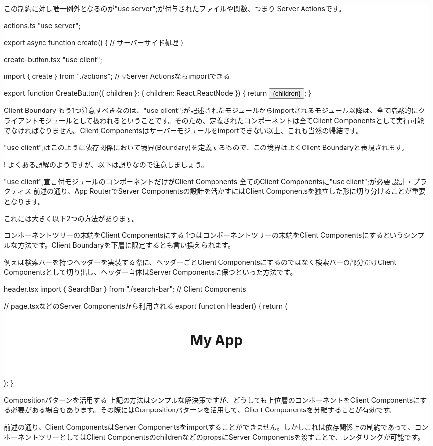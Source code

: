 この制約に対し唯一例外となるのが"use server";が付与されたファイルや関数、つまり Server Actionsです。

actions.ts
"use server";

export async function create() {
  // サーバーサイド処理
}

create-button.tsx
"use client";

import { create } from "./actions"; // 💡Server Actionsならimportできる

export function CreateButton({ children }: { children: React.ReactNode }) {
  return <button onClick={create}>{children}</button>;
}

Client Boundary
もう1つ注意すべきなのは、"use client";が記述されたモジュールからimportされるモジュール以降は、全て暗黙的にクライアントモジュールとして扱われるということです。そのため、定義されたコンポーネントは全てClient Componentsとして実行可能でなければなりません。Client Componentsはサーバーモジュールをimportできない以上、これも当然の帰結です。

"use client";はこのように依存関係において境界(Boundary)を定義するもので、この境界はよくClient Boundaryと表現されます。

!
よくある誤解のようですが、以下は誤りなので注意しましょう。

"use client";宣言付モジュールのコンポーネントだけがClient Components
全てのClient Componentsに"use client";が必要
設計・プラクティス
前述の通り、App RouterでServer Componentsの設計を活かすにはClient Componentsを独立した形に切り分けることが重要となります。

これには大きく以下2つの方法があります。

コンポーネントツリーの末端をClient Componentsにする
1つはコンポーネントツリーの末端をClient Componentsにするというシンプルな方法です。Client Boundaryを下層に限定するとも言い換えられます。

例えば検索バーを持つヘッダーを実装する際に、ヘッダーごとClient Componentsにするのではなく検索バーの部分だけClient Componentsとして切り出し、ヘッダー自体はServer Componentsに保つといった方法です。

header.tsx
import { SearchBar } from "./search-bar"; // Client Components

// page.tsxなどのServer Componentsから利用される
export function Header() {
  return (
    <header>
      <h1>My App</h1>
      <SearchBar />
    </header>
  );
}

Compositionパターンを活用する
上記の方法はシンプルな解決策ですが、どうしても上位層のコンポーネントをClient Componentsにする必要がある場合もあります。その際にはCompositionパターンを活用して、Client Componentsを分離することが有効です。

前述の通り、Client ComponentsはServer Componentsをimportすることができません。しかしこれは依存関係上の制約であって、コンポーネントツリーとしてはClient ComponentsのchildrenなどのpropsにServer Componentsを渡すことで、レンダリングが可能です。

